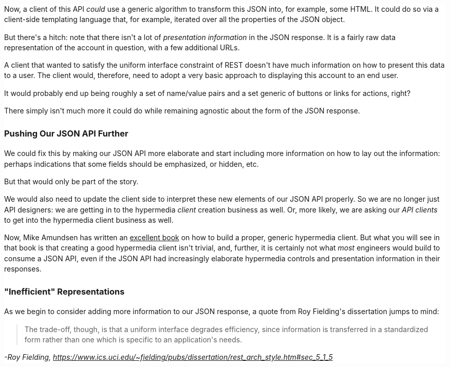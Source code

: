 Now, a client of this API *could* use a generic algorithm to transform this JSON into, for example, some HTML.  It could
do so via a client-side templating language that, for example, iterated over all the properties of the JSON object. 

But there's a hitch: note that there isn't a lot of *presentation information* in the JSON response.  It is a fairly raw 
data representation of the account in question, with a few additional URLs.  

A client that wanted to satisfy the uniform interface constraint of REST doesn't have much information on how to present 
this data to a user.  The client would, therefore, need to adopt a very basic approach to displaying this account to an 
end user.  

It would probably end up being roughly a set of name/value pairs and a set generic of buttons or links for actions, right?

There simply isn't much more it could do while remaining agnostic about the form of the JSON response.

### Pushing Our JSON API Further

We could fix this by making our JSON API more elaborate and start including more information on how to lay out the
information: perhaps indications that some fields should be emphasized, or hidden, etc.  

But that would only be part of the story.  

We would also need to update the client side to interpret these new elements of our JSON API properly.  So we are no 
longer just API designers: we are getting in to the hypermedia *client* creation business as well.  Or, more likely, we
are asking our *API clients* to get into the hypermedia client business as well.

Now, Mike Amundsen has written an [excellent book](https://www.oreilly.com/library/view/restful-web-clients/9781491921890/) on
how to build a proper, generic hypermedia client.  But what you will see in that book is that creating a good hypermedia 
client isn't trivial, and, further, it is certainly not what *most* engineers would build to consume a JSON API, even if 
the JSON API had increasingly elaborate hypermedia controls and presentation information in their responses.

### "Inefficient" Representations

As we begin to consider adding more information to our JSON response, a quote from Roy Fielding's dissertation jumps
to mind:

> The trade-off, though, is that a uniform interface degrades efficiency, since information is transferred in a
> standardized form rather than one which is specific to an application's needs.

_-Roy Fielding, <https://www.ics.uci.edu/~fielding/pubs/dissertation/rest_arch_style.htm#sec_5_1_5>_
